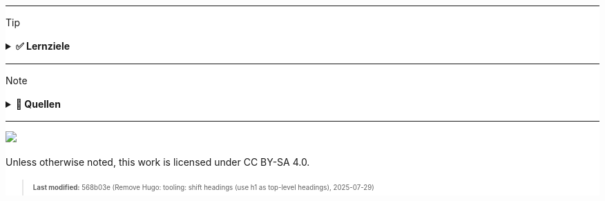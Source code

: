 ------------------------------------------------------------------------

> [!TIP]
>
> <details><summary><strong>✅ Lernziele</strong></summary></details>

------------------------------------------------------------------------

> [!NOTE]
>
> <details><summary><strong>👀 Quellen</strong></summary></details>

------------------------------------------------------------------------

<img src="https://licensebuttons.net/l/by-sa/4.0/88x31.png" width="10%">

Unless otherwise noted, this work is licensed under CC BY-SA 4.0.

<blockquote><p><sup><sub><strong>Last modified:</strong> 568b03e (Remove Hugo: tooling: shift headings (use h1 as top-level headings), 2025-07-29)<br></sub></sup></p></blockquote>
